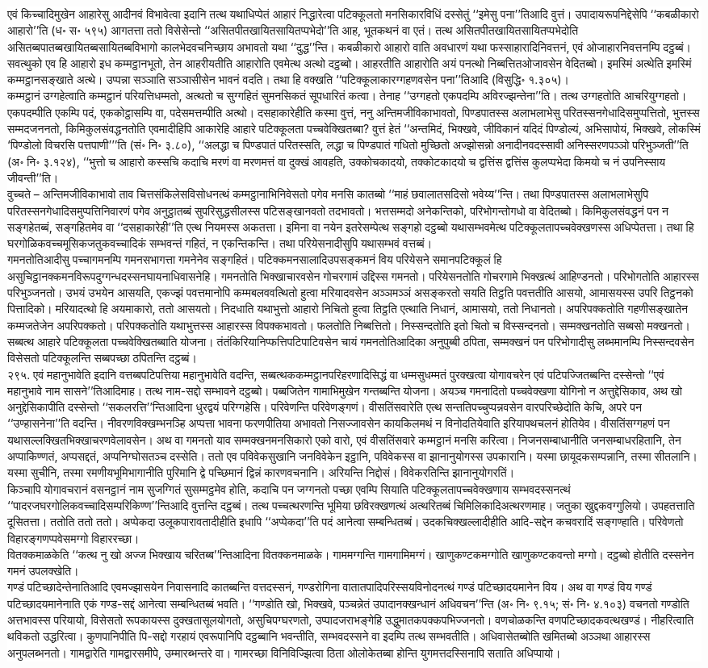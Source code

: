 एवं किच्चादिमुखेन आहारेसु आदीनवं विभावेत्वा इदानि तत्थ यथाधिप्पेतं आहारं निद्धारेत्वा पटिक्कूलतो मनसिकारविधिं दस्सेतुं ‘‘इमेसु पना’’तिआदि वुत्तं। उपादायरूपनिद्देसेपि ‘‘कबळीकारो आहारो’’ति (ध॰ स॰ ५९५) आगतत्ता ततो विसेसेन्तो ‘‘असितपीतखायितसायितप्पभेदो’’ति आह, भूतकथनं वा एतं। तत्थ असितपीतखायितसायितप्पभेदोति असितब्बपातब्बखायितब्बसायितब्बविभागो कालभेदवचनिच्छाय अभावतो यथा ‘‘दुद्ध’’न्ति। कबळीकारो आहारो वाति अवधारणं यथा फस्साहारादिनिवत्तनं, एवं ओजाहारनिवत्तनम्पि दट्ठब्बं। सवत्थुको एव हि आहारो इध कम्मट्ठानभूतो, तेन आहरीयतीति आहारोति एवमेत्थ अत्थो दट्ठब्बो। आहरतीति आहारोति अयं पनत्थो निब्बत्तितओजावसेन वेदितब्बो। इमस्मिं अत्थेति इमस्मिं कम्मट्ठानसङ्खाते अत्थे। उप्पन्ना सञ्ञाति सञ्ञासीसेन भावनं वदति। तथा हि वक्खति ‘‘पटिक्कूलाकारग्गहणवसेन पना’’तिआदि (विसुद्धि॰ १.३०५)।  
कम्मट्ठानं उग्गहेत्वाति कम्मट्ठानं परियत्तिधम्मतो, अत्थतो च सुग्गहितं सुमनसिकतं सूपधारितं कत्वा। तेनाह ‘‘उग्गहतो एकपदम्पि अविरज्झन्तेना’’ति। तत्थ उग्गहतोति आचरियुग्गहतो। एकपदम्पीति एकम्पि पदं, एककोट्ठासम्पि वा, पदेसमत्तम्पीति अत्थो। दसहाकारेहीति कस्मा वुत्तं, ननु अन्तिमजीविकाभावतो, पिण्डपातस्स अलाभलाभेसु परितस्सनगेधादिसमुप्पत्तितो, भुत्तस्स सम्मदजननतो, किमिकुलसंवद्धनतोति एवमादीहिपि आकारेहि आहारे पटिक्कूलता पच्चवेक्खितब्बा? वुत्तं हेतं ‘‘अन्तमिदं, भिक्खवे, जीविकानं यदिदं पिण्डोल्यं, अभिसापोयं, भिक्खवे, लोकस्मिं ‘पिण्डोलो विचरसि पत्तपाणी’’’ति (सं॰ नि॰ ३.८०), ‘‘अलद्धा च पिण्डपातं परितस्सति, लद्धा च पिण्डपातं गधितो मुच्छितो अज्झोसन्नो अनादीनवदस्सावी अनिस्सरणपञ्ञो परिभुञ्जती’’ति (अ॰ नि॰ ३.१२४), ‘‘भुत्तो च आहारो कस्सचि कदाचि मरणं वा मरणमत्तं वा दुक्खं आवहति, उक्कोचकादयो, तक्कोटकादयो च द्वत्तिंस द्वत्तिंस कुलप्पभेदा किमयो च नं उपनिस्साय जीवन्ती’’ति।  
वुच्चते – अन्तिमजीविकाभावो ताव चित्तसंकिलेसविसोधनत्थं कम्मट्ठानाभिनिवेसतो पगेव मनसि कातब्बो ‘‘माहं छवालातसदिसो भवेय्य’’न्ति। तथा पिण्डपातस्स अलाभलाभेसुपि परितस्सनगेधादिसमुप्पत्तिनिवारणं पगेव अनुट्ठातब्बं सुपरिसुद्धसीलस्स पटिसङ्खानवतो तदभावतो। भत्तसम्मदो अनेकन्तिको, परिभोगन्तोगधो वा वेदितब्बो। किमिकुलसंवद्धनं पन न सङ्गहेतब्बं, सङ्गहितमेव वा ‘‘दसहाकारेही’’ति एत्थ नियमस्स अकतत्ता। इमिना वा नयेन इतरेसम्पेत्थ सङ्गहो दट्ठब्बो यथासम्भवमेत्थ पटिक्कूलतापच्चवेक्खणस्स अधिप्पेतत्ता। तथा हि घरगोळिकवच्चमूसिकजतुकवच्चादिकं सम्भवन्तं गहितं, न एकन्तिकन्ति। तथा परियेसनादीसुपि यथासम्भवं वत्तब्बं।  
गमनतोतिआदीसु पच्चागमनम्पि गमनसभागत्ता गमनेनेव सङ्गहितं। पटिक्कमनसालादिउपसङ्कमनं विय परियेसने समानपटिक्कूलं हि असुचिट्ठानक्कमनविरूपदुग्गन्धदस्सनघायनाधिवासनेहि। गमनतोति भिक्खाचारवसेन गोचरगामं उद्दिस्स गमनतो। परियेसनतोति गोचरगामे भिक्खत्थं आहिण्डनतो। परिभोगतोति आहारस्स परिभुञ्जनतो। उभयं उभयेन आसयति, एकज्झं पवत्तमानोपि कम्मबलववत्थितो हुत्वा मरियादवसेन अञ्ञमञ्ञं असङ्करतो सयति तिट्ठति पवत्ततीति आसयो, आमासयस्स उपरि तिट्ठनको पित्तादिको। मरियादत्थो हि अयमाकारो, ततो आसयतो। निदधाति यथाभुत्तो आहारो निचितो हुत्वा तिट्ठति एत्थाति निधानं, आमासयो, ततो निधानतो। अपरिपक्कतोति गहणीसङ्खातेन कम्मजतेजेन अपरिपक्कतो। परिपक्कतोति यथाभुत्तस्स आहारस्स विपक्कभावतो। फलतोति निब्बत्तितो। निस्सन्दतोति इतो चितो च विस्सन्दनतो। सम्मक्खनतोति सब्बसो मक्खनतो। सब्बत्थ आहारे पटिक्कूलता पच्चवेक्खितब्बाति योजना। तंतंकिरियानिप्फत्तिपटिपाटिवसेन चायं गमनतोतिआदिका अनुपुब्बी ठपिता, सम्मक्खनं पन परिभोगादीसु लब्भमानम्पि निस्सन्दवसेन विसेसतो पटिक्कूलन्ति सब्बपच्छा ठपितन्ति दट्ठब्बं।  
२९५. एवं महानुभावेति इदानि वत्तब्बपटिपत्तिया महानुभावेति वदन्ति, सब्बत्थककम्मट्ठानपरिहरणादिसिद्धं वा धम्मसुधम्मतं पुरक्खत्वा योगावचरेन एवं पटिपज्जितब्बन्ति दस्सेन्तो ‘‘एवं महानुभावे नाम सासने’’तिआदिमाह। तत्थ नाम-सद्दो सम्भावने दट्ठब्बो। पब्बजितेन गामाभिमुखेन गन्तब्बन्ति योजना। अयञ्च गमनादितो पच्चवेक्खणा योगिनो न अत्तुद्देसिकाव, अथ खो अनुद्देसिकापीति दस्सेन्तो ‘‘सकलरत्ति’’न्तिआदिना धुरद्वयं परिग्गहेसि। परिवेणन्ति परिवेणङ्गणं। वीसतिंसवारेति एत्थ सन्ततिपच्चुप्पन्नवसेन वारपरिच्छेदोति केचि, अपरे पन ‘‘उण्हासनेना’’ति वदन्ति। नीवरणविक्खम्भनञ्हि अप्पत्ता भावना फरणपीतिया अभावतो निसज्जावसेन कायकिलमथं न विनोदतियेवाति इरियापथचलनं होतियेव। वीसतिंसग्गहणं पन यथासल्लक्खितभिक्खाचरणवेलावसेन। अथ वा गमनतो याव सम्मक्खनमनसिकारो एको वारो, एवं वीसतिंसवारे कम्मट्ठानं मनसि करित्वा। निजनसम्बाधानीति जनसम्बाधरहितानि, तेन अप्पाकिण्णतं, अप्पसद्दतं, अप्पनिग्घोसतञ्च दस्सेति। ततो एव पविवेकसुखानि जनविवेकेन इट्ठानि, पविवेकस्स वा झानानुयोगस्स उपकारानि। यस्मा छायूदकसम्पन्नानि, तस्मा सीतलानि। यस्मा सुचीनि, तस्मा रमणीयभूमिभागानीति पुरिमानि द्वे पच्छिमानं द्विन्नं कारणवचनानि। अरियन्ति निद्दोसं। विवेकरतिन्ति झानानुयोगरतिं।  
किञ्चापि योगावचरानं वसनट्ठानं नाम सुजग्गितं सुसम्मट्ठमेव होति, कदाचि पन जग्गनतो पच्छा एवम्पि सियाति पटिक्कूलतापच्चवेक्खणाय सम्भवदस्सनत्थं ‘‘पादरजघरगोलिकवच्चादिसम्परिकिण्ण’’न्तिआदि वुत्तन्ति दट्ठब्बं। तत्थ पच्चत्थरणन्ति भूमिया छविरक्खणत्थं अत्थरितब्बं चिमिलिकादिअत्थरणमाह। जतुका खुद्दकवग्गुलियो। उपहतत्ताति दूसितत्ता। ततोति ततो ततो। अप्पेकदा उलूकपारावतादीहीति इधापि ‘‘अप्पेकदा’’ति पदं आनेत्वा सम्बन्धितब्बं। उदकचिक्खल्लादीहीति आदि-सद्देन कचवरादिं सङ्गण्हाति। परिवेणतो विहारङ्गणप्पवेसमग्गो विहाररच्छा।  
वितक्कमाळकेति ‘‘कत्थ नु खो अज्ज भिक्खाय चरितब्ब’’न्तिआदिना वितक्कनमाळके। गाममग्गन्ति गामगामिमग्गं। खाणुकण्टकमग्गोति खाणुकण्टकवन्तो मग्गो। दट्ठब्बो होतीति दस्सनेन गमनं उपलक्खेति।  
गण्डं पटिच्छादेन्तेनातिआदि एवमज्झासयेन निवासनादि कातब्बन्ति वत्तदस्सनं, गण्डरोगिना वातातपादिपरिस्सयविनोदनत्थं गण्डं पटिच्छादयमानेन विय। अथ वा गण्डं विय गण्डं पटिच्छादयमानेनाति एकं गण्ड-सद्दं आनेत्वा सम्बन्धितब्बं भवति। ‘‘गण्डोति खो, भिक्खवे, पञ्चन्नेतं उपादानक्खन्धानं अधिवचन’’न्ति (अ॰ नि॰ ९.१५; सं॰ नि॰ ४.१०३) वचनतो गण्डोति अत्तभावस्स परियायो, विसेसतो रूपकायस्स दुक्खतासूलयोगतो, असुचिपग्घरणतो, उप्पादजराभङ्गेहि उद्धुमातकपक्कपभिज्जनतो। वणचोळकन्ति वणपटिच्छादकवत्थखण्डं। नीहरित्वाति थविकतो उद्धरित्वा। कुणपानिपीति पि-सद्दो गरहायं एवरूपानिपि दट्ठब्बानि भवन्तीति, सम्भवदस्सने वा इदम्पि तत्थ सम्भवतीति। अधिवासेतब्बोति खमितब्बो अञ्ञथा आहारस्स अनुपलब्भनतो। गामद्वारेति गामद्वारसमीपे, उम्मारब्भन्तरे वा। गामरच्छा विनिविज्झित्वा ठिता ओलोकेतब्बा होन्ति युगमत्तदस्सिनापि सताति अधिप्पायो।  